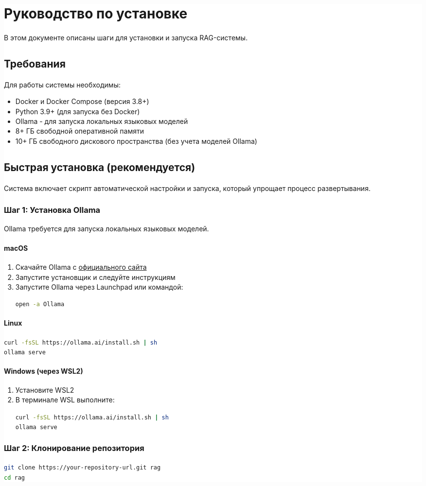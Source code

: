 # Руководство по установке

В этом документе описаны шаги для установки и запуска RAG-системы.

## Требования

Для работы системы необходимы:

- Docker и Docker Compose (версия 3.8+)
- Python 3.9+ (для запуска без Docker)
- Ollama - для запуска локальных языковых моделей
- 8+ ГБ свободной оперативной памяти
- 10+ ГБ свободного дискового пространства (без учета моделей Ollama)

## Быстрая установка (рекомендуется)

Система включает скрипт автоматической настройки и запуска, который упрощает процесс развертывания.

### Шаг 1: Установка Ollama

Ollama требуется для запуска локальных языковых моделей.

#### macOS

1. Скачайте Ollama с [официального сайта](https://ollama.ai/download)
2. Запустите установщик и следуйте инструкциям
3. Запустите Ollama через Launchpad или командой:
   ```bash
   open -a Ollama
   ```

#### Linux

```bash
curl -fsSL https://ollama.ai/install.sh | sh
ollama serve
```

#### Windows (через WSL2)

1. Установите WSL2
2. В терминале WSL выполните:
   ```bash
   curl -fsSL https://ollama.ai/install.sh | sh
   ollama serve
   ```

### Шаг 2: Клонирование репозитория

```bash
git clone https://your-repository-url.git rag
cd rag
```
